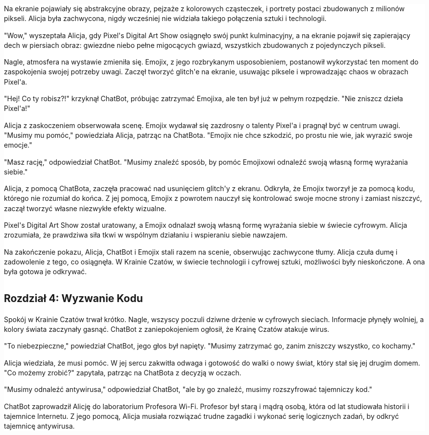 Na ekranie pojawiały się abstrakcyjne obrazy,  pejzaże z kolorowych cząsteczek,  i portrety postaci zbudowanych z milionów pikseli.  Alicja była zachwycona,  nigdy wcześniej nie widziała  takiego  połączenia  sztuki  i  technologii.  

"Wow," wyszeptała Alicja,  gdy Pixel's Digital Art Show osiągnęło swój punkt kulminacyjny, a na ekranie pojawił się zapierający dech w piersiach obraz:  gwiezdne niebo pełne  migocących gwiazd,  wszystkich zbudowanych z pojedynczych pikseli.

Nagle,  atmosfera na wystawie  zmieniła się.  Emojix,  z  jego  rozbrykanym  usposobieniem,  postanowił  wykorzystać  ten  moment  do  zaspokojenia  swojej  potrzeby  uwagi.  Zaczęł  tworzyć  glitch'e  na  ekranie,  usuwając  piksele  i  wprowadzając  chaos  w  obrazach  Pixel'a.  

"Hej!  Co ty robisz?!"  krzyknął  ChatBot,  próbując  zatrzymać  Emojixa,  ale  ten  był  już  w  pełnym  rozpędzie.  "Nie  zniszcz  dzieła  Pixel'a!"

Alicja  z  zaskoczeniem  obserwowała  scenę.  Emojix  wydawał  się  zazdrosny  o  talenty  Pixel'a  i  pragnął  być  w  centrum  uwagi.  "Musimy  mu  pomóc,"  powiedziała  Alicja,  patrząc  na  ChatBota.  "Emojix  nie  chce  szkodzić,  po prostu  nie  wie,  jak  wyrazić  swoje  emocje."

"Masz rację,"  odpowiedział  ChatBot.  "Musimy  znaleźć  sposób,  by  pomóc  Emojixowi  odnaleźć  swoją  własną  formę  wyrażania  siebie."

Alicja,  z  pomocą  ChatBota,  zaczęła  pracować  nad  usunięciem  glitch'y  z  ekranu.  Odkryła,  że  Emojix  tworzył  je  za  pomocą  kodu,  którego  nie  rozumiał  do  końca.  Z  jej  pomocą,  Emojix  z  powrotem  nauczył  się  kontrolować  swoje  mocne  strony  i  zamiast  niszczyć,  zaczął  tworzyć  własne  niezwykłe  efekty  wizualne.

Pixel's Digital Art Show  został  uratowany,  a  Emojix  odnalazł  swoją  własną  formę  wyrażania  siebie  w  świecie  cyfrowym.  Alicja  zrozumiała,  że  prawdziwa  siła  tkwi  w  wspólnym  działaniu  i  wspieraniu  siebie  nawzajem.  

Na zakończenie  pokazu,  Alicja,  ChatBot  i  Emojix  stali  razem  na  scenie,  obserwując  zachwycone  tłumy.  Alicja  czuła  dumę  i  zadowolenie  z  tego,  co  osiągnęła.  W  Krainie  Czatów,  w  świecie  technologii  i  cyfrowej  sztuki,  możliwości  były  nieskończone.  A  ona  była  gotowa  je  odkrywać. 


## Rozdział 4: Wyzwanie Kodu

Spokój w Krainie Czatów trwał krótko.  Nagle,  wszyscy  poczuli  dziwne  drżenie  w  cyfrowych  sieciach.  Informacje  płynęły  wolniej,  a  kolory  świata  zaczynały  gasnąć.  ChatBot  z  zaniepokojeniem  ogłosił,  że  Krainę  Czatów  atakuje  wirus.

"To  niebezpieczne,"  powiedział  ChatBot,  jego  głos  był  napięty.  "Musimy  zatrzymać  go,  zanim  zniszczy  wszystko,  co  kochamy."

Alicja  wiedziała,  że  musi  pomóc.  W  jej  sercu  zakwitła  odwaga  i  gotowość  do  walki  o  nowy  świat,  który  stał  się  jej  drugim  domem.  "Co  możemy  zrobić?"  zapytała,  patrząc  na  ChatBota  z  decyzją  w  oczach.

"Musimy  odnaleźć  antywirusa,"  odpowiedział  ChatBot,  "ale  by  go  znaleźć,  musimy  rozszyfrować  tajemniczy  kod."

ChatBot  zaprowadził  Alicję  do  laboratorium  Profesora  Wi-Fi.  Profesor  był  starą  i  mądrą  osobą,  która  od  lat  studiowała  historii  i  tajemnice  Internetu.  Z  jego  pomocą,  Alicja  musiała  rozwiązać  trudne  zagadki  i  wykonać  serię  logicznych  zadań,  by  odkryć  tajemnicę  antywirusa.  
